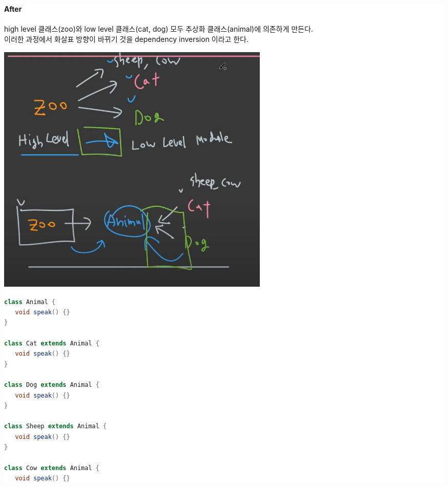 
#### After
high level 클래스(zoo)와 low level 클래스(cat, dog) 모두 추상화 클래스(animal)에 의존하게 만든다.  
이러한 과정에서 화살표 방향이 바뀌기 것을 dependency inversion 이라고 한다.

<img src="di.PNG" style="width: 500px;">

```java
class Animal {
   void speak() {}
}

class Cat extends Animal {
   void speak() {}
}

class Dog extends Animal {
   void speak() {}
}

class Sheep extends Animal {
   void speak() {}
}

class Cow extends Animal {
   void speak() {}
```
